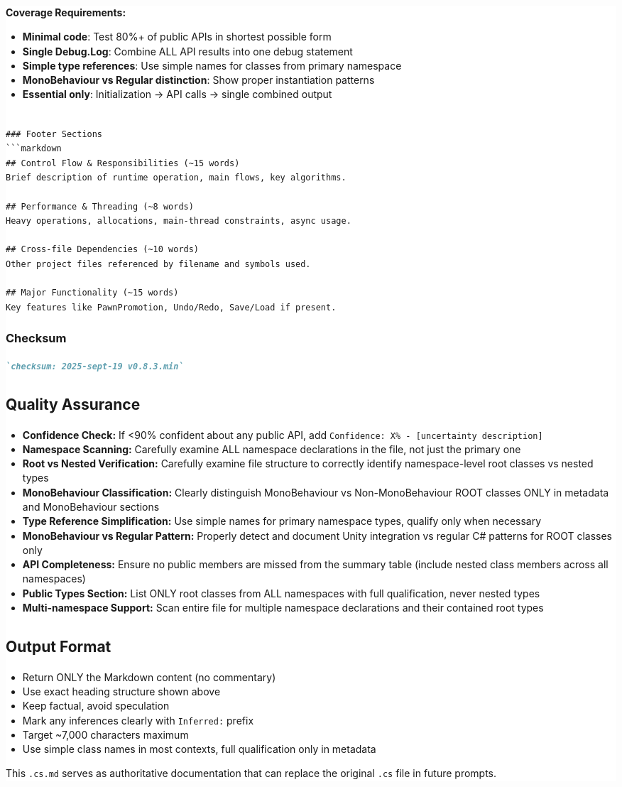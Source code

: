 **Coverage Requirements:**
* **Minimal code**: Test 80%+ of public APIs in shortest possible form
* **Single Debug.Log**: Combine ALL API results into one debug statement
* **Simple type references**: Use simple names for classes from primary namespace
* **MonoBehaviour vs Regular distinction**: Show proper instantiation patterns
* **Essential only**: Initialization → API calls → single combined output
```

### Footer Sections
```markdown
## Control Flow & Responsibilities (~15 words)
Brief description of runtime operation, main flows, key algorithms.

## Performance & Threading (~8 words)
Heavy operations, allocations, main-thread constraints, async usage.

## Cross-file Dependencies (~10 words)
Other project files referenced by filename and symbols used.

## Major Functionality (~15 words)
Key features like PawnPromotion, Undo/Redo, Save/Load if present.
```

### Checksum
```markdown
`checksum: 2025-sept-19 v0.8.3.min`
```

## Quality Assurance
* **Confidence Check:** If <90% confident about any public API, add `Confidence: X% - [uncertainty description]`
* **Namespace Scanning:** Carefully examine ALL namespace declarations in the file, not just the primary one
* **Root vs Nested Verification:** Carefully examine file structure to correctly identify namespace-level root classes vs nested types
* **MonoBehaviour Classification:** Clearly distinguish MonoBehaviour vs Non-MonoBehaviour ROOT classes ONLY in metadata and MonoBehaviour sections
* **Type Reference Simplification:** Use simple names for primary namespace types, qualify only when necessary
* **MonoBehaviour vs Regular Pattern:** Properly detect and document Unity integration vs regular C# patterns for ROOT classes only
* **API Completeness:** Ensure no public members are missed from the summary table (include nested class members across all namespaces)
* **Public Types Section:** List ONLY root classes from ALL namespaces with full qualification, never nested types
* **Multi-namespace Support:** Scan entire file for multiple namespace declarations and their contained root types

## Output Format
* Return ONLY the Markdown content (no commentary)
* Use exact heading structure shown above
* Keep factual, avoid speculation
* Mark any inferences clearly with `Inferred:` prefix
* Target ~7,000 characters maximum
* Use simple class names in most contexts, full qualification only in metadata

This `.cs.md` serves as authoritative documentation that can replace the original `.cs` file in future prompts.